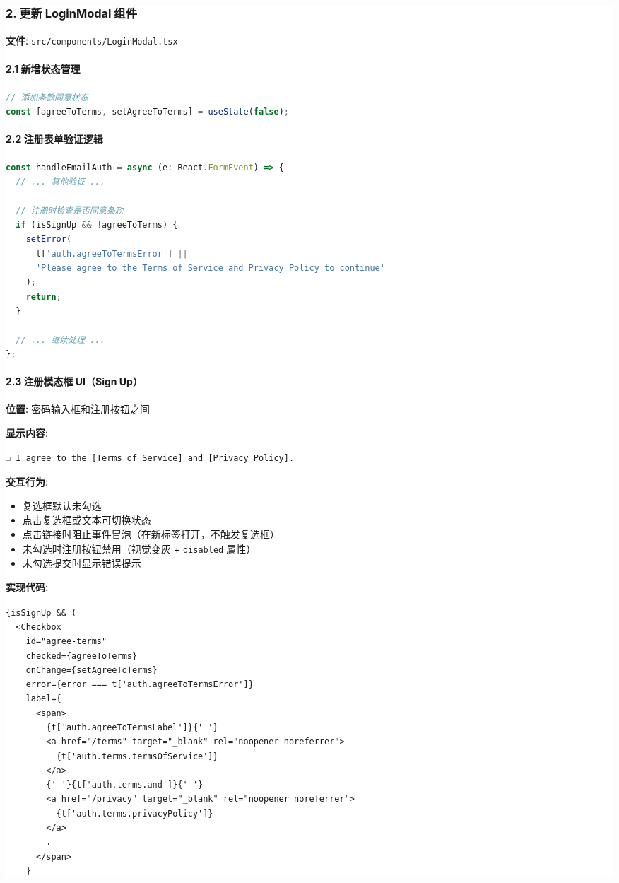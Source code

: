 
### 2. 更新 LoginModal 组件

**文件**: `src/components/LoginModal.tsx`

#### 2.1 新增状态管理

```typescript
// 添加条款同意状态
const [agreeToTerms, setAgreeToTerms] = useState(false);
```

#### 2.2 注册表单验证逻辑

```typescript
const handleEmailAuth = async (e: React.FormEvent) => {
  // ... 其他验证 ...

  // 注册时检查是否同意条款
  if (isSignUp && !agreeToTerms) {
    setError(
      t['auth.agreeToTermsError'] ||
      'Please agree to the Terms of Service and Privacy Policy to continue'
    );
    return;
  }

  // ... 继续处理 ...
};
```

#### 2.3 注册模态框 UI（Sign Up）

**位置**: 密码输入框和注册按钮之间

**显示内容**:
```
☐ I agree to the [Terms of Service] and [Privacy Policy].
```

**交互行为**:
- 复选框默认未勾选
- 点击复选框或文本可切换状态
- 点击链接时阻止事件冒泡（在新标签打开，不触发复选框）
- 未勾选时注册按钮禁用（视觉变灰 + `disabled` 属性）
- 未勾选提交时显示错误提示

**实现代码**:
```tsx
{isSignUp && (
  <Checkbox
    id="agree-terms"
    checked={agreeToTerms}
    onChange={setAgreeToTerms}
    error={error === t['auth.agreeToTermsError']}
    label={
      <span>
        {t['auth.agreeToTermsLabel']}{' '}
        <a href="/terms" target="_blank" rel="noopener noreferrer">
          {t['auth.terms.termsOfService']}
        </a>
        {' '}{t['auth.terms.and']}{' '}
        <a href="/privacy" target="_blank" rel="noopener noreferrer">
          {t['auth.terms.privacyPolicy']}
        </a>
        .
      </span>
    }
```